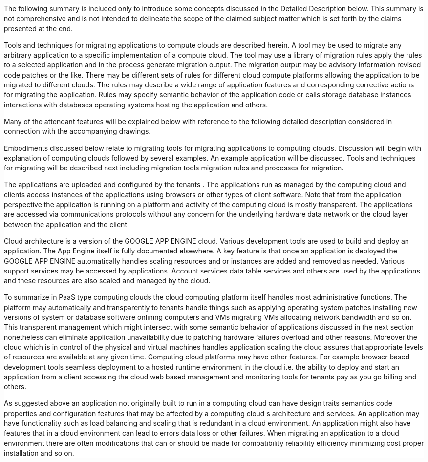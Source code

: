 The following summary is included only to introduce some concepts discussed in the Detailed Description below. This summary is not comprehensive and is not intended to delineate the scope of the claimed subject matter which is set forth by the claims presented at the end.

Tools and techniques for migrating applications to compute clouds are described herein. A tool may be used to migrate any arbitrary application to a specific implementation of a compute cloud. The tool may use a library of migration rules apply the rules to a selected application and in the process generate migration output. The migration output may be advisory information revised code patches or the like. There may be different sets of rules for different cloud compute platforms allowing the application to be migrated to different clouds. The rules may describe a wide range of application features and corresponding corrective actions for migrating the application. Rules may specify semantic behavior of the application code or calls storage database instances interactions with databases operating systems hosting the application and others.

Many of the attendant features will be explained below with reference to the following detailed description considered in connection with the accompanying drawings.

Embodiments discussed below relate to migrating tools for migrating applications to computing clouds. Discussion will begin with explanation of computing clouds followed by several examples. An example application will be discussed. Tools and techniques for migrating will be described next including migration tools migration rules and processes for migration.

The applications are uploaded and configured by the tenants . The applications run as managed by the computing cloud and clients access instances of the applications using browsers or other types of client software. Note that from the application perspective the application is running on a platform and activity of the computing cloud is mostly transparent. The applications are accessed via communications protocols without any concern for the underlying hardware data network or the cloud layer between the application and the client.

Cloud architecture is a version of the GOOGLE APP ENGINE cloud. Various development tools are used to build and deploy an application. The App Engine itself is fully documented elsewhere. A key feature is that once an application is deployed the GOOGLE APP ENGINE automatically handles scaling resources and or instances are added and removed as needed. Various support services may be accessed by applications. Account services data table services and others are used by the applications and these resources are also scaled and managed by the cloud.

To summarize in PaaS type computing clouds the cloud computing platform itself handles most administrative functions. The platform may automatically and transparently to tenants handle things such as applying operating system patches installing new versions of system or database software onlining computers and VMs migrating VMs allocating network bandwidth and so on. This transparent management which might intersect with some semantic behavior of applications discussed in the next section nonetheless can eliminate application unavailability due to patching hardware failures overload and other reasons. Moreover the cloud which is in control of the physical and virtual machines handles application scaling the cloud assures that appropriate levels of resources are available at any given time. Computing cloud platforms may have other features. For example browser based development tools seamless deployment to a hosted runtime environment in the cloud i.e. the ability to deploy and start an application from a client accessing the cloud web based management and monitoring tools for tenants pay as you go billing and others.

As suggested above an application not originally built to run in a computing cloud can have design traits semantics code properties and configuration features that may be affected by a computing cloud s architecture and services. An application may have functionality such as load balancing and scaling that is redundant in a cloud environment. An application might also have features that in a cloud environment can lead to errors data loss or other failures. When migrating an application to a cloud environment there are often modifications that can or should be made for compatibility reliability efficiency minimizing cost proper installation and so on.
